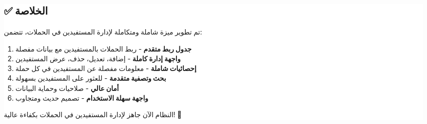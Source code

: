 ## ✅ الخلاصة

تم تطوير ميزة شاملة ومتكاملة لإدارة المستفيدين في الحملات، تتضمن:

1. **جدول ربط متقدم** - ربط الحملات بالمستفيدين مع بيانات مفصلة
2. **واجهة إدارة كاملة** - إضافة، تعديل، حذف، عرض المستفيدين
3. **إحصائيات شاملة** - معلومات مفصلة عن المستفيدين في كل حملة
4. **بحث وتصفية متقدمة** - للعثور على المستفيدين بسهولة
5. **أمان عالي** - صلاحيات وحماية البيانات
6. **واجهة سهلة الاستخدام** - تصميم حديث ومتجاوب

النظام الآن جاهز لإدارة المستفيدين في الحملات بكفاءة عالية! 🎉 